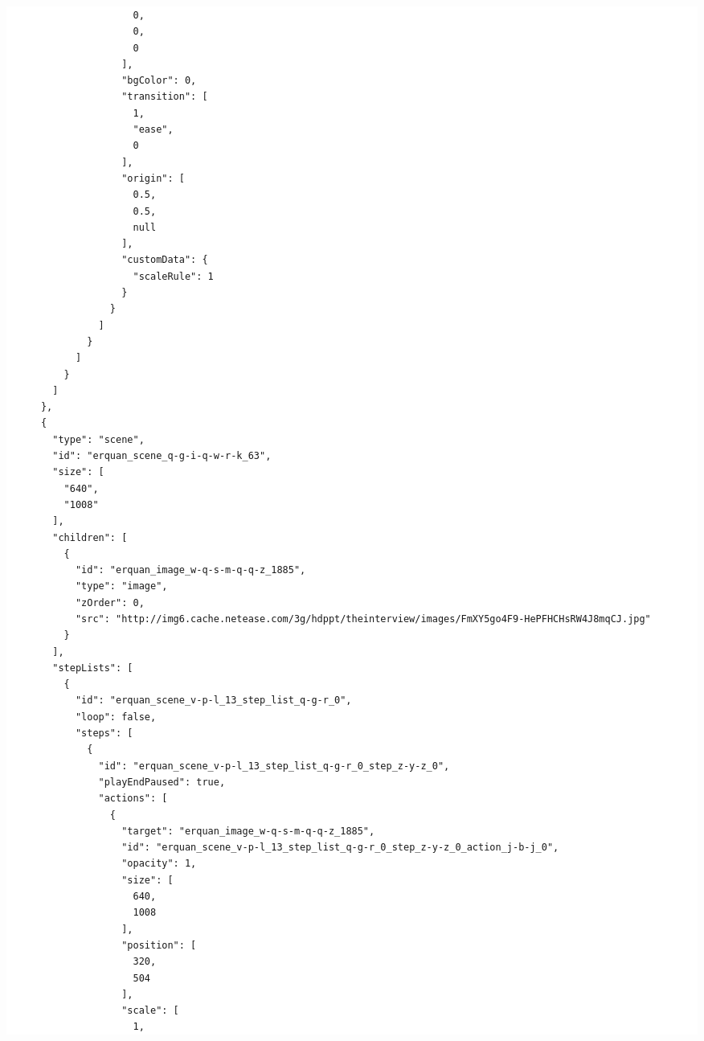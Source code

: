                           0,
                          0,
                          0
                        ],
                        "bgColor": 0,
                        "transition": [
                          1,
                          "ease",
                          0
                        ],
                        "origin": [
                          0.5,
                          0.5,
                          null
                        ],
                        "customData": {
                          "scaleRule": 1
                        }
                      }
                    ]
                  }
                ]
              }
            ]
          },
          {
            "type": "scene",
            "id": "erquan_scene_q-g-i-q-w-r-k_63",
            "size": [
              "640",
              "1008"
            ],
            "children": [
              {
                "id": "erquan_image_w-q-s-m-q-q-z_1885",
                "type": "image",
                "zOrder": 0,
                "src": "http://img6.cache.netease.com/3g/hdppt/theinterview/images/FmXY5go4F9-HePFHCHsRW4J8mqCJ.jpg"
              }
            ],
            "stepLists": [
              {
                "id": "erquan_scene_v-p-l_13_step_list_q-g-r_0",
                "loop": false,
                "steps": [
                  {
                    "id": "erquan_scene_v-p-l_13_step_list_q-g-r_0_step_z-y-z_0",
                    "playEndPaused": true,
                    "actions": [
                      {
                        "target": "erquan_image_w-q-s-m-q-q-z_1885",
                        "id": "erquan_scene_v-p-l_13_step_list_q-g-r_0_step_z-y-z_0_action_j-b-j_0",
                        "opacity": 1,
                        "size": [
                          640,
                          1008
                        ],
                        "position": [
                          320,
                          504
                        ],
                        "scale": [
                          1,